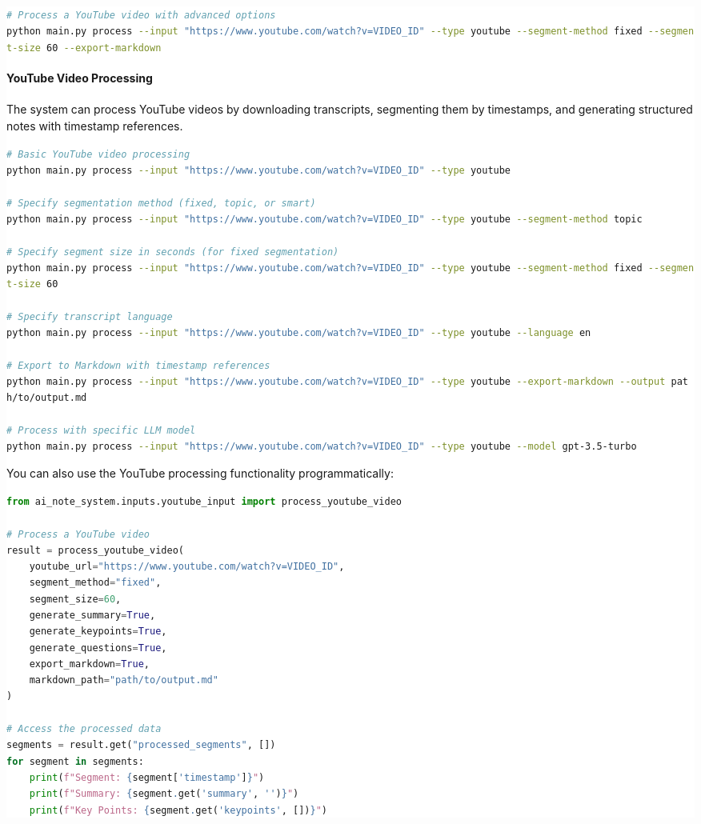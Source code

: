 ```bash
# Process a YouTube video with advanced options
python main.py process --input "https://www.youtube.com/watch?v=VIDEO_ID" --type youtube --segment-method fixed --segment-size 60 --export-markdown
```

#### YouTube Video Processing

The system can process YouTube videos by downloading transcripts, segmenting them by timestamps, and generating structured notes with timestamp references.

```bash
# Basic YouTube video processing
python main.py process --input "https://www.youtube.com/watch?v=VIDEO_ID" --type youtube

# Specify segmentation method (fixed, topic, or smart)
python main.py process --input "https://www.youtube.com/watch?v=VIDEO_ID" --type youtube --segment-method topic

# Specify segment size in seconds (for fixed segmentation)
python main.py process --input "https://www.youtube.com/watch?v=VIDEO_ID" --type youtube --segment-method fixed --segment-size 60

# Specify transcript language
python main.py process --input "https://www.youtube.com/watch?v=VIDEO_ID" --type youtube --language en

# Export to Markdown with timestamp references
python main.py process --input "https://www.youtube.com/watch?v=VIDEO_ID" --type youtube --export-markdown --output path/to/output.md

# Process with specific LLM model
python main.py process --input "https://www.youtube.com/watch?v=VIDEO_ID" --type youtube --model gpt-3.5-turbo
```

You can also use the YouTube processing functionality programmatically:

```python
from ai_note_system.inputs.youtube_input import process_youtube_video

# Process a YouTube video
result = process_youtube_video(
    youtube_url="https://www.youtube.com/watch?v=VIDEO_ID",
    segment_method="fixed",
    segment_size=60,
    generate_summary=True,
    generate_keypoints=True,
    generate_questions=True,
    export_markdown=True,
    markdown_path="path/to/output.md"
)

# Access the processed data
segments = result.get("processed_segments", [])
for segment in segments:
    print(f"Segment: {segment['timestamp']}")
    print(f"Summary: {segment.get('summary', '')}")
    print(f"Key Points: {segment.get('keypoints', [])}")
```
